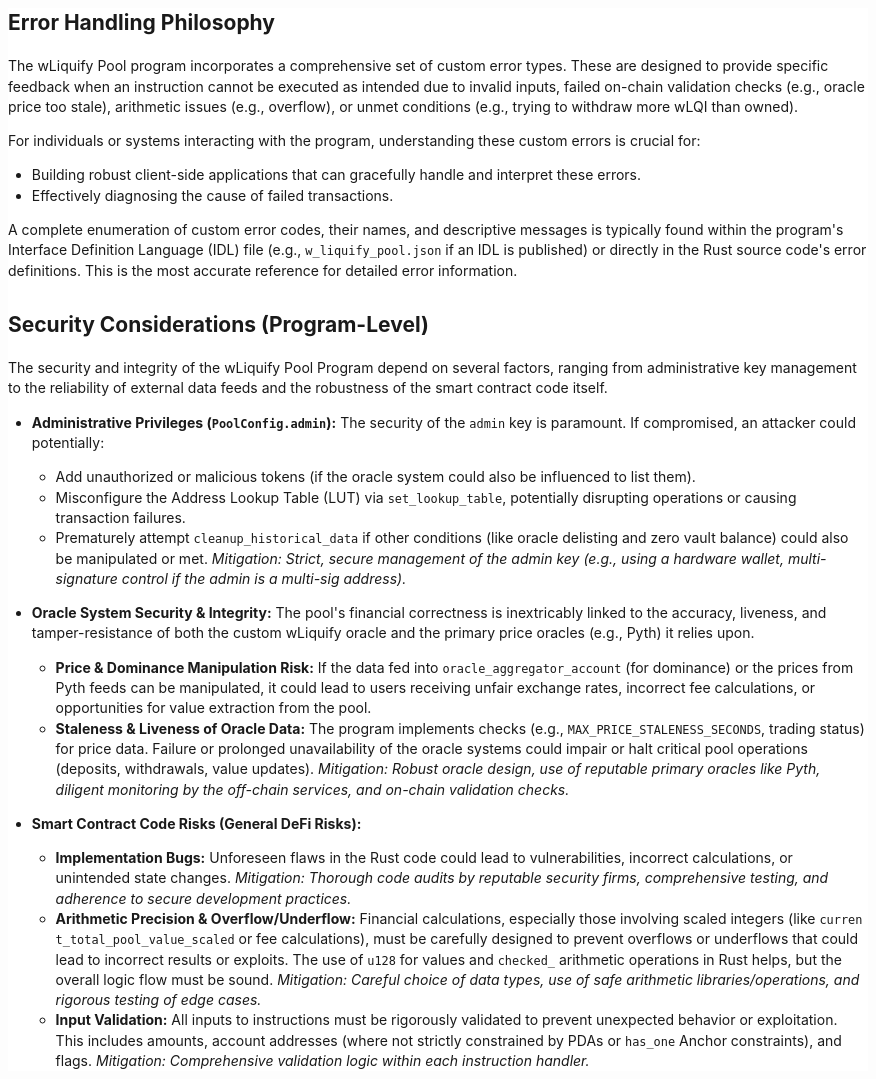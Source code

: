 ## Error Handling Philosophy

The wLiquify Pool program incorporates a comprehensive set of custom error types. These are designed to provide specific feedback when an instruction cannot be executed as intended due to invalid inputs, failed on-chain validation checks (e.g., oracle price too stale), arithmetic issues (e.g., overflow), or unmet conditions (e.g., trying to withdraw more wLQI than owned).

For individuals or systems interacting with the program, understanding these custom errors is crucial for:
-   Building robust client-side applications that can gracefully handle and interpret these errors.
-   Effectively diagnosing the cause of failed transactions.

A complete enumeration of custom error codes, their names, and descriptive messages is typically found within the program's Interface Definition Language (IDL) file (e.g., `w_liquify_pool.json` if an IDL is published) or directly in the Rust source code's error definitions. This is the most accurate reference for detailed error information.

## Security Considerations (Program-Level)

The security and integrity of the wLiquify Pool Program depend on several factors, ranging from administrative key management to the reliability of external data feeds and the robustness of the smart contract code itself.

-   **Administrative Privileges (`PoolConfig.admin`):** The security of the `admin` key is paramount. If compromised, an attacker could potentially:
    -   Add unauthorized or malicious tokens (if the oracle system could also be influenced to list them).
    -   Misconfigure the Address Lookup Table (LUT) via `set_lookup_table`, potentially disrupting operations or causing transaction failures.
    -   Prematurely attempt `cleanup_historical_data` if other conditions (like oracle delisting and zero vault balance) could also be manipulated or met.
    *Mitigation: Strict, secure management of the admin key (e.g., using a hardware wallet, multi-signature control if the admin is a multi-sig address).*

-   **Oracle System Security & Integrity:** The pool's financial correctness is inextricably linked to the accuracy, liveness, and tamper-resistance of both the custom wLiquify oracle and the primary price oracles (e.g., Pyth) it relies upon.
    -   **Price & Dominance Manipulation Risk:** If the data fed into `oracle_aggregator_account` (for dominance) or the prices from Pyth feeds can be manipulated, it could lead to users receiving unfair exchange rates, incorrect fee calculations, or opportunities for value extraction from the pool.
    -   **Staleness & Liveness of Oracle Data:** The program implements checks (e.g., `MAX_PRICE_STALENESS_SECONDS`, trading status) for price data. Failure or prolonged unavailability of the oracle systems could impair or halt critical pool operations (deposits, withdrawals, value updates).
    *Mitigation: Robust oracle design, use of reputable primary oracles like Pyth, diligent monitoring by the off-chain services, and on-chain validation checks.*

-   **Smart Contract Code Risks (General DeFi Risks):**
    -   **Implementation Bugs:** Unforeseen flaws in the Rust code could lead to vulnerabilities, incorrect calculations, or unintended state changes.
    *Mitigation: Thorough code audits by reputable security firms, comprehensive testing, and adherence to secure development practices.*
    -   **Arithmetic Precision & Overflow/Underflow:** Financial calculations, especially those involving scaled integers (like `current_total_pool_value_scaled` or fee calculations), must be carefully designed to prevent overflows or underflows that could lead to incorrect results or exploits. The use of `u128` for values and `checked_` arithmetic operations in Rust helps, but the overall logic flow must be sound.
    *Mitigation: Careful choice of data types, use of safe arithmetic libraries/operations, and rigorous testing of edge cases.*
    -   **Input Validation:** All inputs to instructions must be rigorously validated to prevent unexpected behavior or exploitation. This includes amounts, account addresses (where not strictly constrained by PDAs or `has_one` Anchor constraints), and flags.
    *Mitigation: Comprehensive validation logic within each instruction handler.*
